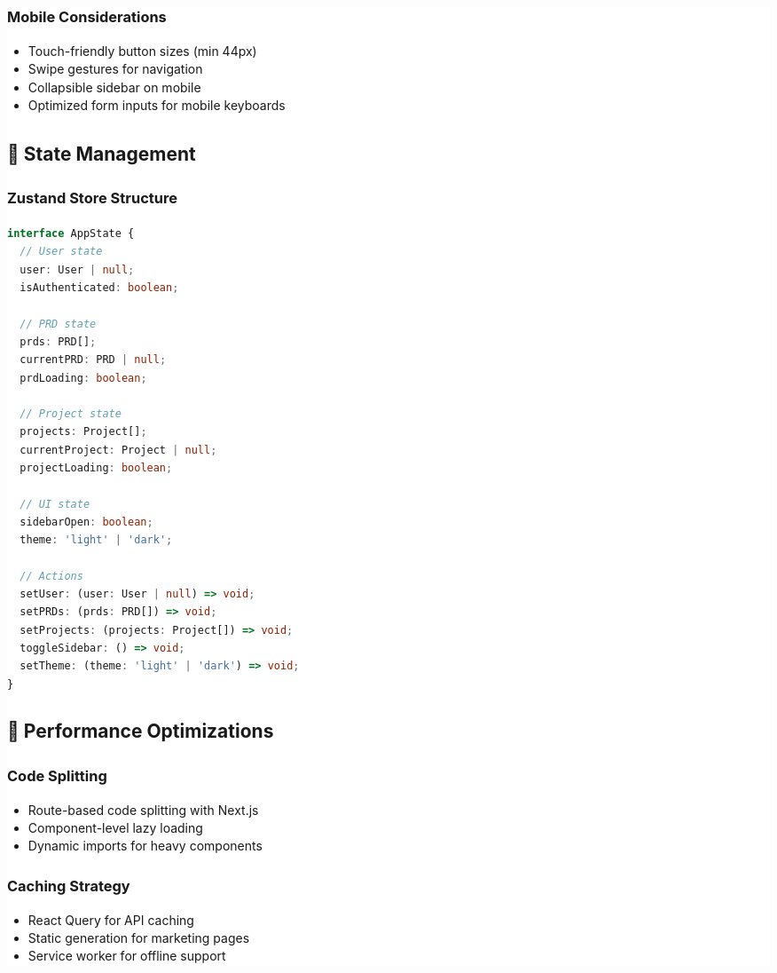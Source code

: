 ### **Mobile Considerations**
- Touch-friendly button sizes (min 44px)
- Swipe gestures for navigation
- Collapsible sidebar on mobile
- Optimized form inputs for mobile keyboards

## 🔄 State Management

### **Zustand Store Structure**
```typescript
interface AppState {
  // User state
  user: User | null;
  isAuthenticated: boolean;
  
  // PRD state
  prds: PRD[];
  currentPRD: PRD | null;
  prdLoading: boolean;
  
  // Project state
  projects: Project[];
  currentProject: Project | null;
  projectLoading: boolean;
  
  // UI state
  sidebarOpen: boolean;
  theme: 'light' | 'dark';
  
  // Actions
  setUser: (user: User | null) => void;
  setPRDs: (prds: PRD[]) => void;
  setProjects: (projects: Project[]) => void;
  toggleSidebar: () => void;
  setTheme: (theme: 'light' | 'dark') => void;
}
```

## 🚀 Performance Optimizations

### **Code Splitting**
- Route-based code splitting with Next.js
- Component-level lazy loading
- Dynamic imports for heavy components

### **Caching Strategy**
- React Query for API caching
- Static generation for marketing pages
- Service worker for offline support
